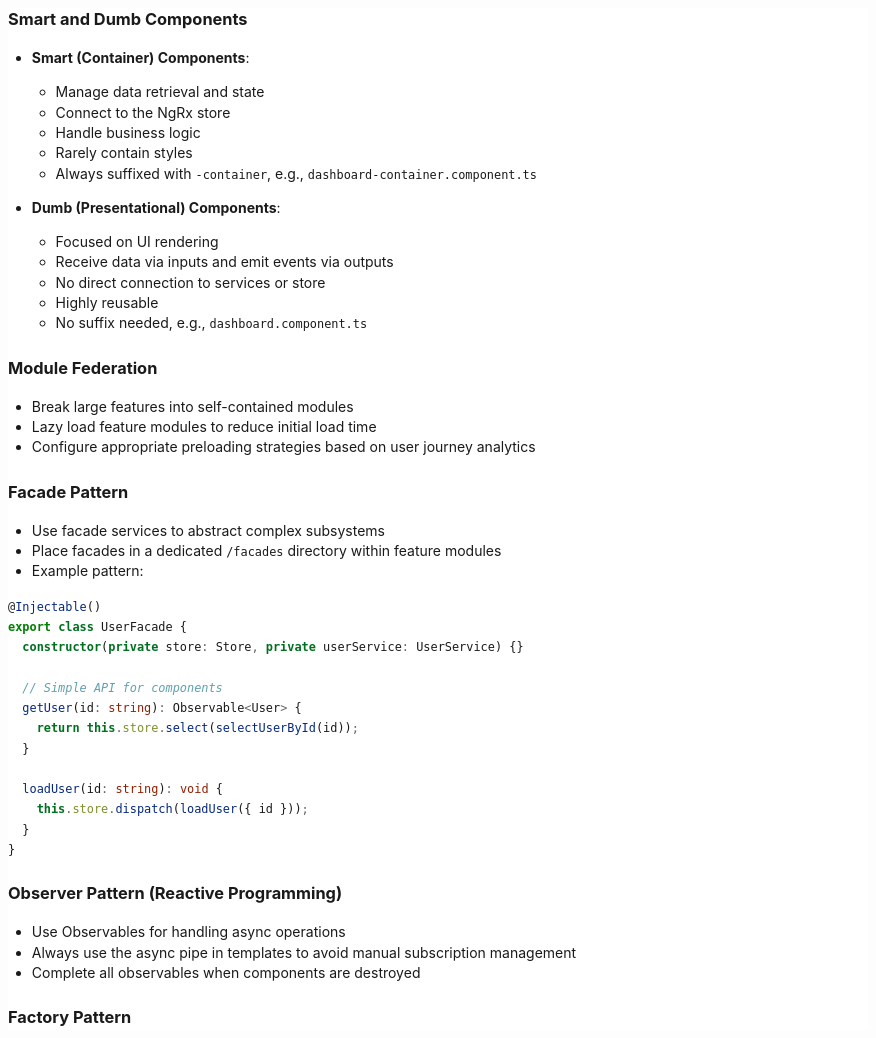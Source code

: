 
### Smart and Dumb Components

- **Smart (Container) Components**:
  - Manage data retrieval and state
  - Connect to the NgRx store
  - Handle business logic
  - Rarely contain styles
  - Always suffixed with `-container`, e.g., `dashboard-container.component.ts`

- **Dumb (Presentational) Components**:
  - Focused on UI rendering
  - Receive data via inputs and emit events via outputs
  - No direct connection to services or store
  - Highly reusable
  - No suffix needed, e.g., `dashboard.component.ts`

### Module Federation

- Break large features into self-contained modules
- Lazy load feature modules to reduce initial load time
- Configure appropriate preloading strategies based on user journey analytics

### Facade Pattern

- Use facade services to abstract complex subsystems
- Place facades in a dedicated `/facades` directory within feature modules
- Example pattern:

```typescript
@Injectable()
export class UserFacade {
  constructor(private store: Store, private userService: UserService) {}

  // Simple API for components
  getUser(id: string): Observable<User> {
    return this.store.select(selectUserById(id));
  }

  loadUser(id: string): void {
    this.store.dispatch(loadUser({ id }));
  }
}
```

### Observer Pattern (Reactive Programming)

- Use Observables for handling async operations
- Always use the async pipe in templates to avoid manual subscription management
- Complete all observables when components are destroyed

### Factory Pattern
